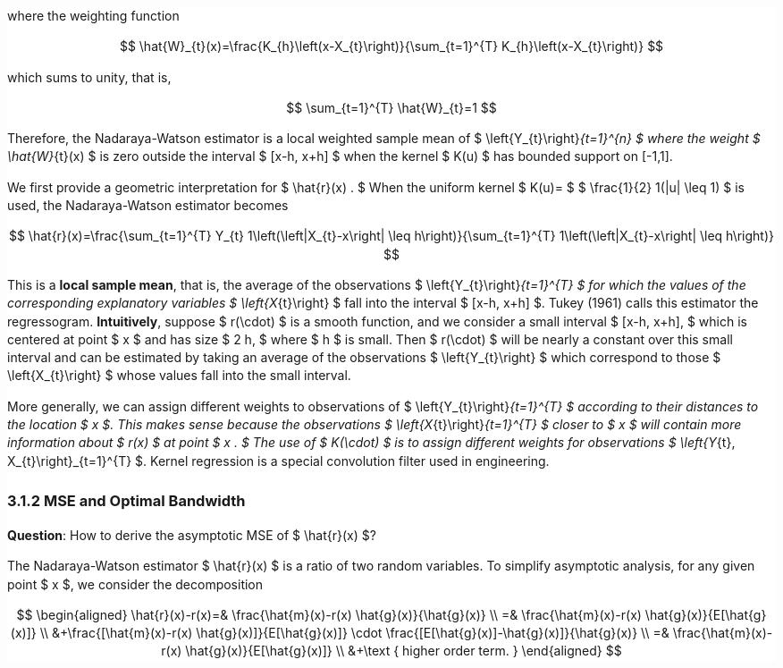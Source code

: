 where the weighting function

$$
\hat{W}_{t}(x)=\frac{K_{h}\left(x-X_{t}\right)}{\sum_{t=1}^{T} K_{h}\left(x-X_{t}\right)}
$$

which sums to unity, that is,

$$
\sum_{t=1}^{T} \hat{W}_{t}=1
$$

Therefore, the Nadaraya-Watson estimator is a local weighted sample mean of $ \left\{Y_{t}\right\}_{t=1}^{n} $ where the weight $ \hat{W}_{t}(x) $ is zero outside the interval $ [x-h, x+h] $ when the kernel $ K(u) $ has bounded support on [-1,1].

We first provide a geometric interpretation for $ \hat{r}(x) . $ When the uniform kernel $ K(u)= $ $ \frac{1}{2} 1(|u| \leq 1) $ is used, the Nadaraya-Watson estimator becomes

$$
\hat{r}(x)=\frac{\sum_{t=1}^{T} Y_{t} 1\left(\left|X_{t}-x\right| \leq h\right)}{\sum_{t=1}^{T} 1\left(\left|X_{t}-x\right| \leq h\right)}
$$

This is a **local sample mean**, that is, the average of the observations $ \left\{Y_{t}\right\}_{t=1}^{T} $ for which the values of the corresponding explanatory variables $ \left\{X_{t}\right\} $ fall into the interval $ [x-h, x+h] $. Tukey (1961) calls this estimator the regressogram. **Intuitively**, suppose $ r(\cdot) $ is a smooth function, and we consider a small interval $ [x-h, x+h], $ which is centered at point $ x $ and has size $ 2 h, $ where $ h $ is small. Then $ r(\cdot) $ will be nearly a constant over this small interval and can be estimated by taking an average of the observations $ \left\{Y_{t}\right\} $ which correspond to those $ \left\{X_{t}\right\} $ whose values fall into the small interval.

More generally, we can assign different weights to observations of $ \left\{Y_{t}\right\}_{t=1}^{T} $ according to their distances to the location $ x $. This makes sense because the observations $ \left\{X_{t}\right\}_{t=1}^{T} $ closer to $ x $ will contain more information about $ r(x) $ at point $ x . $ The use of $ K(\cdot) $ is to assign different weights for observations $ \left\{Y_{t}, X_{t}\right\}_{t=1}^{T} $. Kernel regression is a special convolution filter used in engineering.

### 3.1.2 MSE and Optimal Bandwidth

**Question**: How to derive the asymptotic MSE of $ \hat{r}(x) $?

The Nadaraya-Watson estimator $ \hat{r}(x) $ is a ratio of two random variables. To simplify asymptotic analysis, for any given point $ x $, we consider the decomposition

$$
\begin{aligned}
\hat{r}(x)-r(x)=& \frac{\hat{m}(x)-r(x) \hat{g}(x)}{\hat{g}(x)} \\
=& \frac{\hat{m}(x)-r(x) \hat{g}(x)}{E[\hat{g}(x)]} \\
&+\frac{[\hat{m}(x)-r(x) \hat{g}(x)]}{E[\hat{g}(x)]} \cdot \frac{[E[\hat{g}(x)]-\hat{g}(x)]}{\hat{g}(x)} \\
=& \frac{\hat{m}(x)-r(x) \hat{g}(x)}{E[\hat{g}(x)]} \\
&+\text { higher order term. }
\end{aligned}
$$
